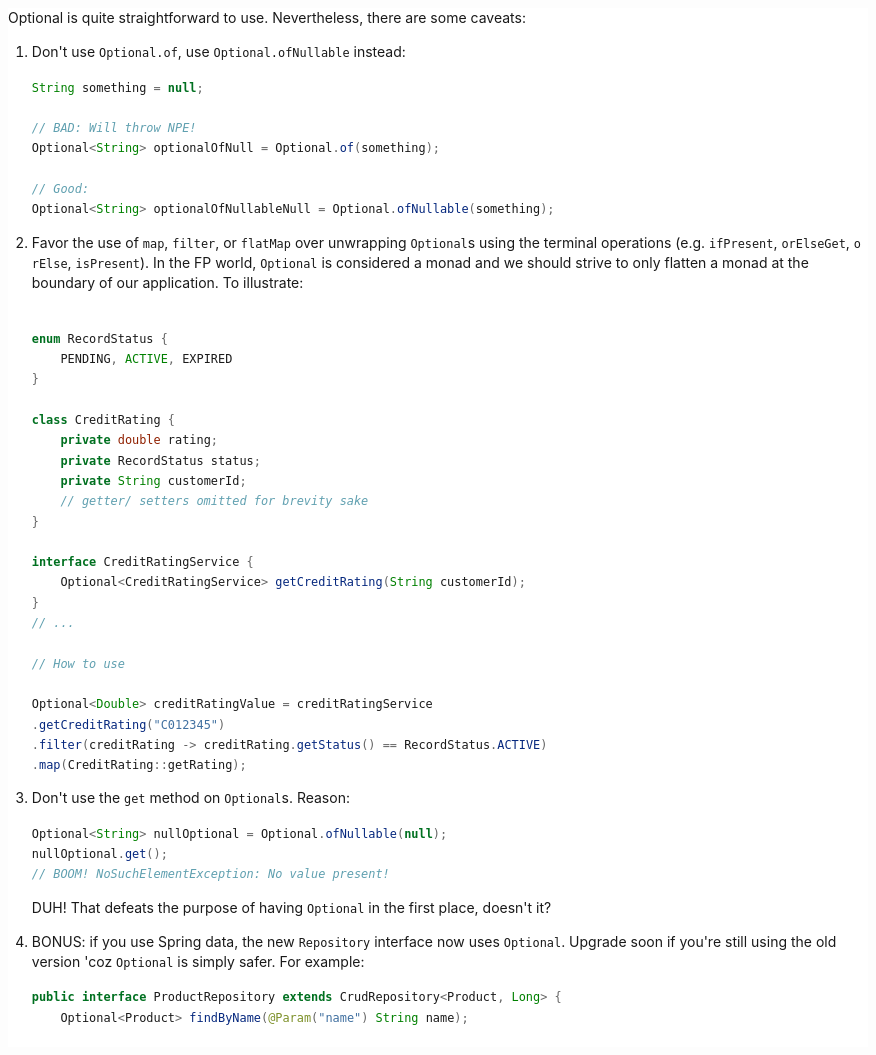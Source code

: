 Optional is quite straightforward to use. Nevertheless, there are some caveats: 

1. Don't use `Optional.of`, use `Optional.ofNullable` instead:

    ```java
    String something = null;
    
    // BAD: Will throw NPE!
    Optional<String> optionalOfNull = Optional.of(something);

    // Good:
    Optional<String> optionalOfNullableNull = Optional.ofNullable(something);
    ```

2. Favor the use of `map`, `filter`, or `flatMap` over unwrapping `Optional`s using the terminal operations (e.g. `ifPresent`, `orElseGet`, `orElse`, `isPresent`). In the FP world, `Optional` is considered a monad and we should strive to only flatten a monad at the boundary of our application. To illustrate:

    ```java

    enum RecordStatus {
        PENDING, ACTIVE, EXPIRED
    }

    class CreditRating {
        private double rating;
        private RecordStatus status;
        private String customerId;
        // getter/ setters omitted for brevity sake
    }

    interface CreditRatingService {
        Optional<CreditRatingService> getCreditRating(String customerId);
    }
    // ...

    // How to use

    Optional<Double> creditRatingValue = creditRatingService
    .getCreditRating("C012345")
    .filter(creditRating -> creditRating.getStatus() == RecordStatus.ACTIVE)
    .map(CreditRating::getRating);
    ```

3. Don't use the `get` method on `Optional`s. Reason: 

    ```java
    Optional<String> nullOptional = Optional.ofNullable(null);
    nullOptional.get(); 
    // BOOM! NoSuchElementException: No value present! 
    ```
    DUH! That defeats the purpose of having `Optional` in the first place, doesn't it?  

4. BONUS: if you use Spring data, the new `Repository` interface now uses `Optional`. Upgrade soon if you're still using the old version 'coz `Optional` is simply safer. For example: 

    ```java
    public interface ProductRepository extends CrudRepository<Product, Long> {
        Optional<Product> findByName(@Param("name") String name);
        